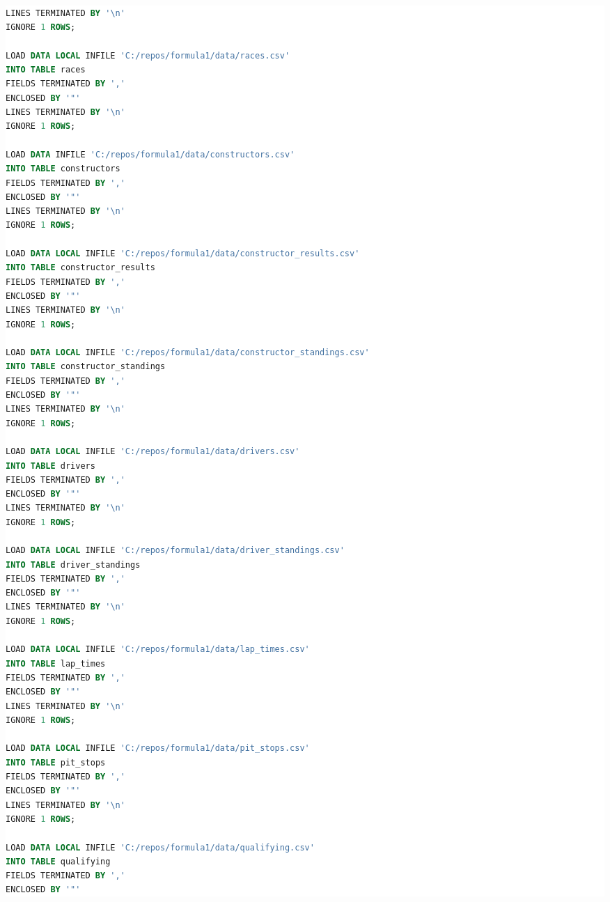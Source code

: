 ``` sql
LINES TERMINATED BY '\n'
IGNORE 1 ROWS;

LOAD DATA LOCAL INFILE 'C:/repos/formula1/data/races.csv'
INTO TABLE races
FIELDS TERMINATED BY ','
ENCLOSED BY '"'
LINES TERMINATED BY '\n'
IGNORE 1 ROWS;

LOAD DATA INFILE 'C:/repos/formula1/data/constructors.csv'
INTO TABLE constructors
FIELDS TERMINATED BY ','
ENCLOSED BY '"'
LINES TERMINATED BY '\n'
IGNORE 1 ROWS;

LOAD DATA LOCAL INFILE 'C:/repos/formula1/data/constructor_results.csv'
INTO TABLE constructor_results
FIELDS TERMINATED BY ','
ENCLOSED BY '"'
LINES TERMINATED BY '\n'
IGNORE 1 ROWS;

LOAD DATA LOCAL INFILE 'C:/repos/formula1/data/constructor_standings.csv'
INTO TABLE constructor_standings
FIELDS TERMINATED BY ','
ENCLOSED BY '"'
LINES TERMINATED BY '\n'
IGNORE 1 ROWS;

LOAD DATA LOCAL INFILE 'C:/repos/formula1/data/drivers.csv'
INTO TABLE drivers
FIELDS TERMINATED BY ','
ENCLOSED BY '"'
LINES TERMINATED BY '\n'
IGNORE 1 ROWS;

LOAD DATA LOCAL INFILE 'C:/repos/formula1/data/driver_standings.csv'
INTO TABLE driver_standings
FIELDS TERMINATED BY ','
ENCLOSED BY '"'
LINES TERMINATED BY '\n'
IGNORE 1 ROWS;

LOAD DATA LOCAL INFILE 'C:/repos/formula1/data/lap_times.csv'
INTO TABLE lap_times
FIELDS TERMINATED BY ','
ENCLOSED BY '"'
LINES TERMINATED BY '\n'
IGNORE 1 ROWS;

LOAD DATA LOCAL INFILE 'C:/repos/formula1/data/pit_stops.csv'
INTO TABLE pit_stops
FIELDS TERMINATED BY ','
ENCLOSED BY '"'
LINES TERMINATED BY '\n'
IGNORE 1 ROWS;

LOAD DATA LOCAL INFILE 'C:/repos/formula1/data/qualifying.csv'
INTO TABLE qualifying
FIELDS TERMINATED BY ','
ENCLOSED BY '"'
```